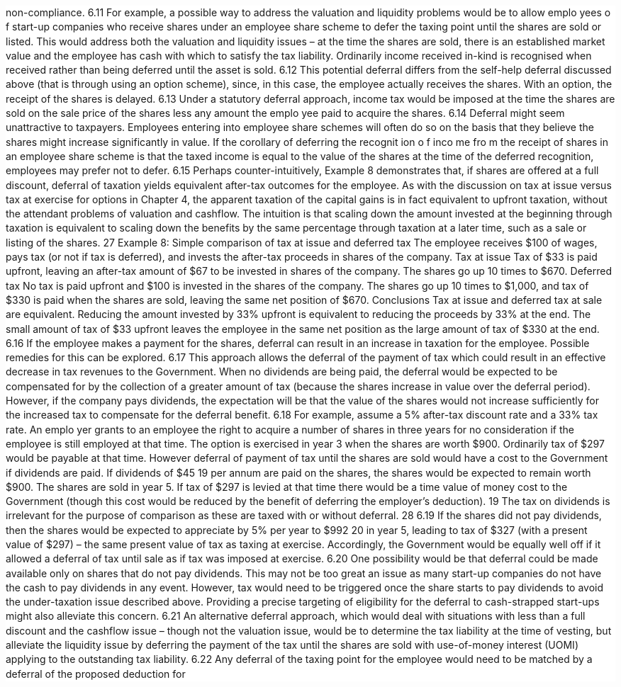 non-compliance. 6.11 For example, a possible way to address the valuation and liquidity problems would be to allow emplo yees o f start-up companies who receive shares under an employee share scheme to defer the taxing point until the shares are sold or listed. This would address both the valuation and liquidity issues – at the time the shares are sold, there is an established market value and the employee has cash with which to satisfy the tax liability. Ordinarily income received in-kind is recognised when received rather than being deferred until the asset is sold. 6.12 This potential deferral differs from the self-help deferral discussed above (that is through using an option scheme), since, in this case, the employee actually receives the shares. With an option, the receipt of the shares is delayed. 6.13 Under a statutory deferral approach, income tax would be imposed at the time the shares are sold on the sale price of the shares less any amount the emplo yee paid to acquire the shares. 6.14 Deferral might seem unattractive to taxpayers. Employees entering into employee share schemes will often do so on the basis that they believe the shares might increase significantly in value. If the corollary of deferring the recognit ion o f inco me fro m the receipt of shares in an employee share scheme is that the taxed income is equal to the value of the shares at the time of the deferred recognition, employees may prefer not to defer. 6.15 Perhaps counter-intuitively, Example 8 demonstrates that, if shares are offered at a full discount, deferral of taxation yields equivalent after-tax outcomes for the employee. As with the discussion on tax at issue versus tax at exercise for options in Chapter 4, the apparent taxation of the capital gains is in fact equivalent to upfront taxation, without the attendant problems of valuation and cashflow. The intuition is that scaling down the amount invested at the beginning through taxation is equivalent to scaling down the benefits by the same percentage through taxation at a later time, such as a sale or listing of the shares. 27 Example 8: Simple comparison of tax at issue and deferred tax The employee receives $100 of wages, pays tax (or not if tax is deferred), and invests the after-tax proceeds in shares of the company. Tax at issue Tax of $33 is paid upfront, leaving an after-tax amount of $67 to be invested in shares of the company. The shares go up 10 times to $670. Deferred tax No tax is paid upfront and $100 is invested in the shares of the company. The shares go up 10 times to $1,000, and tax of $330 is paid when the shares are sold, leaving the same net position of $670. Conclusions Tax at issue and deferred tax at sale are equivalent. Reducing the amount invested by 33% upfront is equivalent to reducing the proceeds by 33% at the end. The small amount of tax of $33 upfront leaves the employee in the same net position as the large amount of tax of $330 at the end. 6.16 If the employee makes a payment for the shares, deferral can result in an increase in taxation for the employee. Possible remedies for this can be explored. 6.17 This approach allows the deferral of the payment of tax which could result in an effective decrease in tax revenues to the Government. When no dividends are being paid, the deferral would be expected to be compensated for by the collection of a greater amount of tax (because the shares increase in value over the deferral period). However, if the company pays dividends, the expectation will be that the value of the shares would not increase sufficiently for the increased tax to compensate for the deferral benefit. 6.18 For example, assume a 5% after-tax discount rate and a 33% tax rate. An emplo yer grants to an employee the right to acquire a number of shares in three years for no consideration if the employee is still employed at that time. The option is exercised in year 3 when the shares are worth $900. Ordinarily tax of $297 would be payable at that time. However deferral of payment of tax until the shares are sold would have a cost to the Government if dividends are paid. If dividends of $45 19 per annum are paid on the shares, the shares would be expected to remain worth $900. The shares are sold in year 5. If tax of $297 is levied at that time there would be a time value of money cost to the Government (though this cost would be reduced by the benefit of deferring the employer’s deduction). 19 The tax on dividends is irrelevant for the purpose of comparison as these are taxed with or without deferral. 28 6.19 If the shares did not pay dividends, then the shares would be expected to appreciate by 5% per year to $992 20 in year 5, leading to tax of $327 (with a present value of $297) – the same present value of tax as taxing at exercise. Accordingly, the Government would be equally well off if it allowed a deferral of tax until sale as if tax was imposed at exercise. 6.20 One possibility would be that deferral could be made available only on shares that do not pay dividends. This may not be too great an issue as many start-up companies do not have the cash to pay dividends in any event. However, tax would need to be triggered once the share starts to pay dividends to avoid the under-taxation issue described above. Providing a precise targeting of eligibility for the deferral to cash-strapped start-ups might also alleviate this concern. 6.21 An alternative deferral approach, which would deal with situations with less than a full discount and the cashflow issue – though not the valuation issue, would be to determine the tax liability at the time of vesting, but alleviate the liquidity issue by deferring the payment of the tax until the shares are sold with use-of-money interest (UOMI) applying to the outstanding tax liability. 6.22 Any deferral of the taxing point for the employee would need to be matched by a deferral of the proposed deduction for